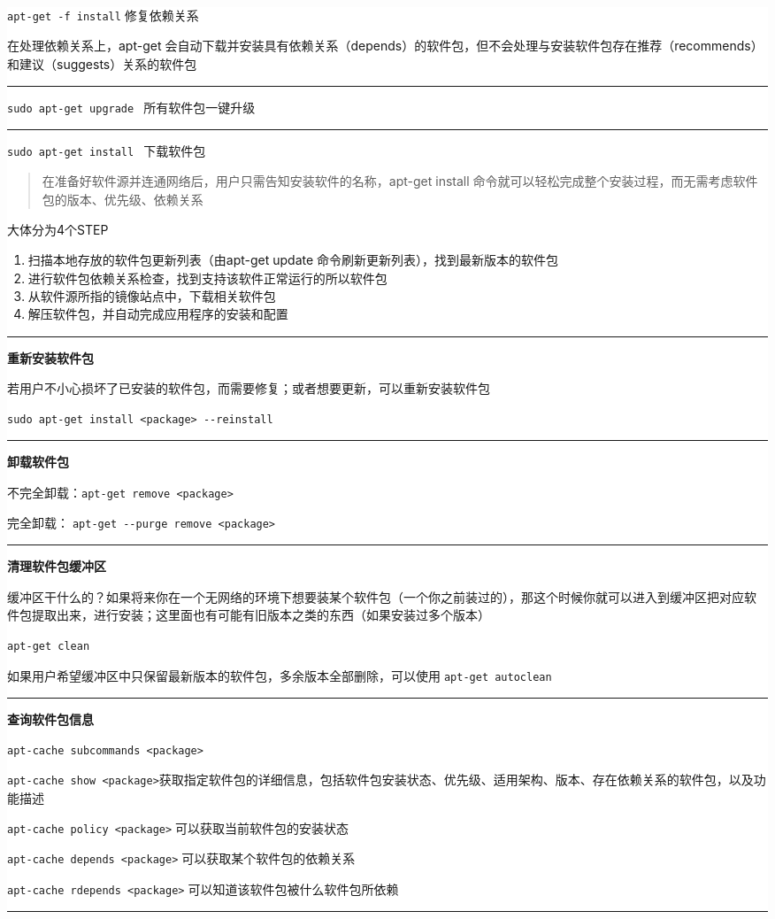 `apt-get -f install` 修复依赖关系

在处理依赖关系上，apt-get 会自动下载并安装具有依赖关系（depends）的软件包，但不会处理与安装软件包存在推荐（recommends）和建议（suggests）关系的软件包

---

`sudo apt-get upgrade ` 所有软件包一键升级

---

`sudo apt-get install ` 下载软件包

> 在准备好软件源并连通网络后，用户只需告知安装软件的名称，apt-get install 命令就可以轻松完成整个安装过程，而无需考虑软件包的版本、优先级、依赖关系

大体分为4个STEP

1. 扫描本地存放的软件包更新列表（由apt-get update 命令刷新更新列表），找到最新版本的软件包
2. 进行软件包依赖关系检查，找到支持该软件正常运行的所以软件包
3. 从软件源所指的镜像站点中，下载相关软件包
4. 解压软件包，并自动完成应用程序的安装和配置

---

**重新安装软件包**

若用户不小心损坏了已安装的软件包，而需要修复；或者想要更新，可以重新安装软件包

`sudo apt-get install <package> --reinstall`

---

**卸载软件包**

不完全卸载：`apt-get remove <package>`

完全卸载： 	`apt-get --purge remove <package>`

---

**清理软件包缓冲区**

缓冲区干什么的？如果将来你在一个无网络的环境下想要装某个软件包（一个你之前装过的），那这个时候你就可以进入到缓冲区把对应软件包提取出来，进行安装；这里面也有可能有旧版本之类的东西（如果安装过多个版本）

`apt-get clean `

如果用户希望缓冲区中只保留最新版本的软件包，多余版本全部删除，可以使用 `apt-get autoclean`

---

**查询软件包信息**

`apt-cache subcommands <package>`

`apt-cache show <package>`获取指定软件包的详细信息，包括软件包安装状态、优先级、适用架构、版本、存在依赖关系的软件包，以及功能描述

`apt-cache policy <package>` 可以获取当前软件包的安装状态

`apt-cache depends <package>` 可以获取某个软件包的依赖关系

`apt-cache rdepends <package>` 可以知道该软件包被什么软件包所依赖

---

